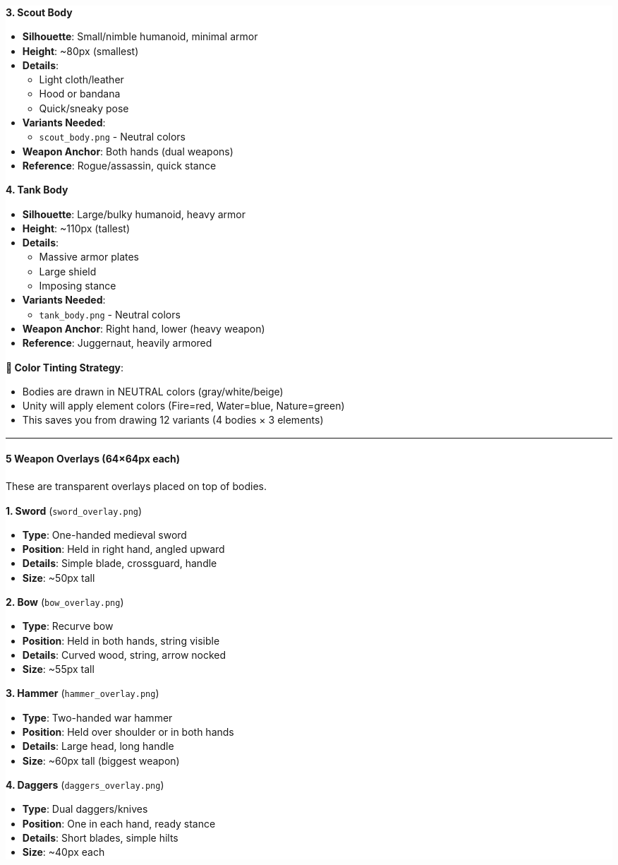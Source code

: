 **3. Scout Body**
- **Silhouette**: Small/nimble humanoid, minimal armor
- **Height**: ~80px (smallest)
- **Details**:
  - Light cloth/leather
  - Hood or bandana
  - Quick/sneaky pose
- **Variants Needed**:
  - `scout_body.png` - Neutral colors
- **Weapon Anchor**: Both hands (dual weapons)
- **Reference**: Rogue/assassin, quick stance

**4. Tank Body**
- **Silhouette**: Large/bulky humanoid, heavy armor
- **Height**: ~110px (tallest)
- **Details**:
  - Massive armor plates
  - Large shield
  - Imposing stance
- **Variants Needed**:
  - `tank_body.png` - Neutral colors
- **Weapon Anchor**: Right hand, lower (heavy weapon)
- **Reference**: Juggernaut, heavily armored

**🎨 Color Tinting Strategy**:
- Bodies are drawn in NEUTRAL colors (gray/white/beige)
- Unity will apply element colors (Fire=red, Water=blue, Nature=green)
- This saves you from drawing 12 variants (4 bodies × 3 elements)

---

#### **5 Weapon Overlays** (64×64px each)

These are transparent overlays placed on top of bodies.

**1. Sword** (`sword_overlay.png`)
- **Type**: One-handed medieval sword
- **Position**: Held in right hand, angled upward
- **Details**: Simple blade, crossguard, handle
- **Size**: ~50px tall

**2. Bow** (`bow_overlay.png`)
- **Type**: Recurve bow
- **Position**: Held in both hands, string visible
- **Details**: Curved wood, string, arrow nocked
- **Size**: ~55px tall

**3. Hammer** (`hammer_overlay.png`)
- **Type**: Two-handed war hammer
- **Position**: Held over shoulder or in both hands
- **Details**: Large head, long handle
- **Size**: ~60px tall (biggest weapon)

**4. Daggers** (`daggers_overlay.png`)
- **Type**: Dual daggers/knives
- **Position**: One in each hand, ready stance
- **Details**: Short blades, simple hilts
- **Size**: ~40px each
